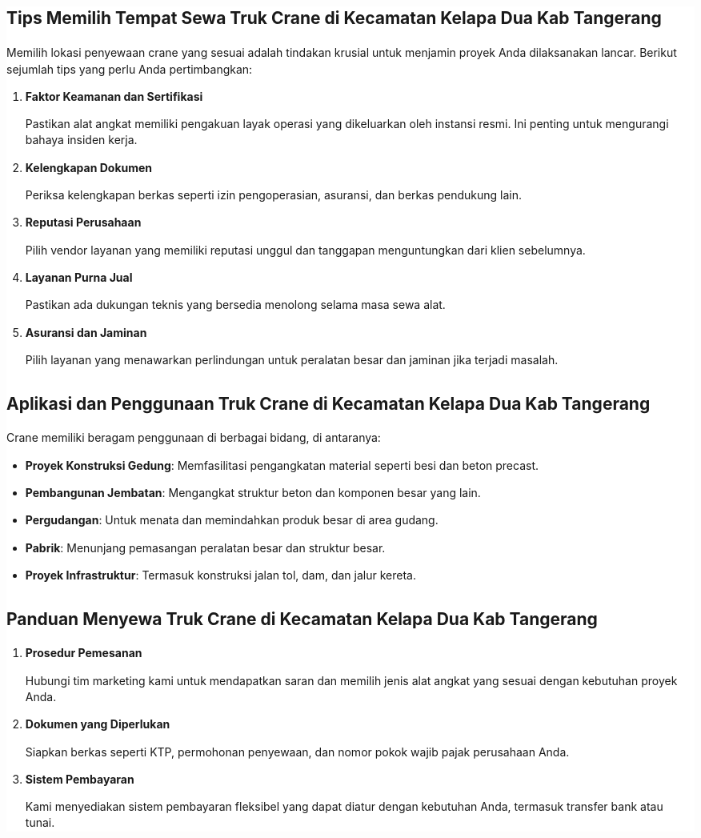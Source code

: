 ## Tips Memilih Tempat Sewa Truk Crane di Kecamatan Kelapa Dua Kab Tangerang

Memilih lokasi penyewaan crane yang sesuai adalah tindakan krusial untuk menjamin proyek Anda dilaksanakan lancar. Berikut sejumlah tips yang perlu Anda pertimbangkan:  

1. **Faktor Keamanan dan Sertifikasi**  

   Pastikan alat angkat memiliki pengakuan layak operasi yang dikeluarkan oleh instansi resmi. Ini penting untuk mengurangi bahaya insiden kerja.  

2. **Kelengkapan Dokumen**  

   Periksa kelengkapan berkas seperti izin pengoperasian, asuransi, dan berkas pendukung lain.  

3. **Reputasi Perusahaan**  

   Pilih vendor layanan yang memiliki reputasi unggul dan tanggapan menguntungkan dari klien sebelumnya.  

4. **Layanan Purna Jual**  

   Pastikan ada dukungan teknis yang bersedia menolong selama masa sewa alat.  

5. **Asuransi dan Jaminan**  

   Pilih layanan yang menawarkan perlindungan untuk peralatan besar dan jaminan jika terjadi masalah.  

## Aplikasi dan Penggunaan Truk Crane di Kecamatan Kelapa Dua Kab Tangerang

Crane memiliki beragam penggunaan di berbagai bidang, di antaranya:  

- **Proyek Konstruksi Gedung**: Memfasilitasi pengangkatan material seperti besi dan beton precast.  

- **Pembangunan Jembatan**: Mengangkat struktur beton dan komponen besar yang lain.  

- **Pergudangan**: Untuk menata dan memindahkan produk besar di area gudang.  

- **Pabrik**: Menunjang pemasangan peralatan besar dan struktur besar.  

- **Proyek Infrastruktur**: Termasuk konstruksi jalan tol, dam, dan jalur kereta.  

## Panduan Menyewa Truk Crane di Kecamatan Kelapa Dua Kab Tangerang

1. **Prosedur Pemesanan**  

   Hubungi tim marketing kami untuk mendapatkan saran dan memilih jenis alat angkat yang sesuai dengan kebutuhan proyek Anda.  

2. **Dokumen yang Diperlukan**  

   Siapkan berkas seperti KTP, permohonan penyewaan, dan nomor pokok wajib pajak perusahaan Anda.  

3. **Sistem Pembayaran**  

   Kami menyediakan sistem pembayaran fleksibel yang dapat diatur dengan kebutuhan Anda, termasuk transfer bank atau tunai.  
